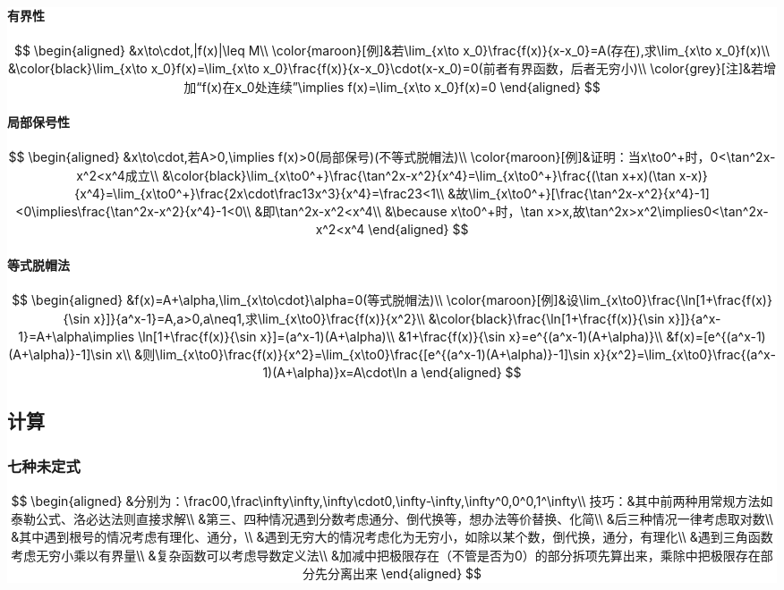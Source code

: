 #### 有界性

$$
\begin{aligned}
&x\to\cdot,|f(x)|\leq M\\
\color{maroon}[例]&若\lim_{x\to x_0}\frac{f(x)}{x-x_0}=A(存在),求\lim_{x\to x_0}f(x)\\
&\color{black}\lim_{x\to x_0}f(x)=\lim_{x\to x_0}\frac{f(x)}{x-x_0}\cdot(x-x_0)=0(前者有界函数，后者无穷小)\\
\color{grey}[注]&若增加“f(x)在x_0处连续”\implies f(x)=\lim_{x\to x_0}f(x)=0
\end{aligned}
$$

#### 局部保号性

$$
\begin{aligned}
&x\to\cdot,若A>0,\implies f(x)>0(局部保号)(不等式脱帽法)\\
\color{maroon}[例]&证明：当x\to0^+时，0<\tan^2x-x^2<x^4成立\\
&\color{black}\lim_{x\to0^+}\frac{\tan^2x-x^2}{x^4}=\lim_{x\to0^+}\frac{(\tan x+x)(\tan x-x)}{x^4}=\lim_{x\to0^+}\frac{2x\cdot\frac13x^3}{x^4}=\frac23<1\\
&故\lim_{x\to0^+}[\frac{\tan^2x-x^2}{x^4}-1]<0\implies\frac{\tan^2x-x^2}{x^4}-1<0\\
&即\tan^2x-x^2<x^4\\
&\because x\to0^+时，\tan x>x,故\tan^2x>x^2\implies0<\tan^2x-x^2<x^4
\end{aligned}
$$
#### 等式脱帽法

$$
\begin{aligned}
&f(x)=A+\alpha,\lim_{x\to\cdot}\alpha=0(等式脱帽法)\\
\color{maroon}[例]&设\lim_{x\to0}\frac{\ln[1+\frac{f(x)}{\sin x}]}{a^x-1}=A,a>0,a\neq1,求\lim_{x\to0}\frac{f(x)}{x^2}\\
&\color{black}\frac{\ln[1+\frac{f(x)}{\sin x}]}{a^x-1}=A+\alpha\implies \ln[1+\frac{f(x)}{\sin x}]=(a^x-1)(A+\alpha)\\
&1+\frac{f(x)}{\sin x}=e^{(a^x-1)(A+\alpha)}\\
&f(x)=[e^{(a^x-1)(A+\alpha)}-1]\sin x\\
&则\lim_{x\to0}\frac{f(x)}{x^2}=\lim_{x\to0}\frac{[e^{(a^x-1)(A+\alpha)}-1]\sin x}{x^2}=\lim_{x\to0}\frac{(a^x-1)(A+\alpha)}x=A\cdot\ln a
\end{aligned}
$$

## 计算

### 七种未定式

$$
\begin{aligned}
&分别为：\frac00,\frac\infty\infty,\infty\cdot0,\infty-\infty,\infty^0,0^0,1^\infty\\
技巧：&其中前两种用常规方法如泰勒公式、洛必达法则直接求解\\
&第三、四种情况遇到分数考虑通分、倒代换等，想办法等价替换、化简\\
&后三种情况一律考虑取对数\\
&其中遇到根号的情况考虑有理化、通分，\\
&遇到无穷大的情况考虑化为无穷小，如除以某个数，倒代换，通分，有理化\\
&遇到三角函数考虑无穷小乘以有界量\\
&复杂函数可以考虑导数定义法\\
&加减中把极限存在（不管是否为0）的部分拆项先算出来，乘除中把极限存在部分先分离出来
\end{aligned}
$$
